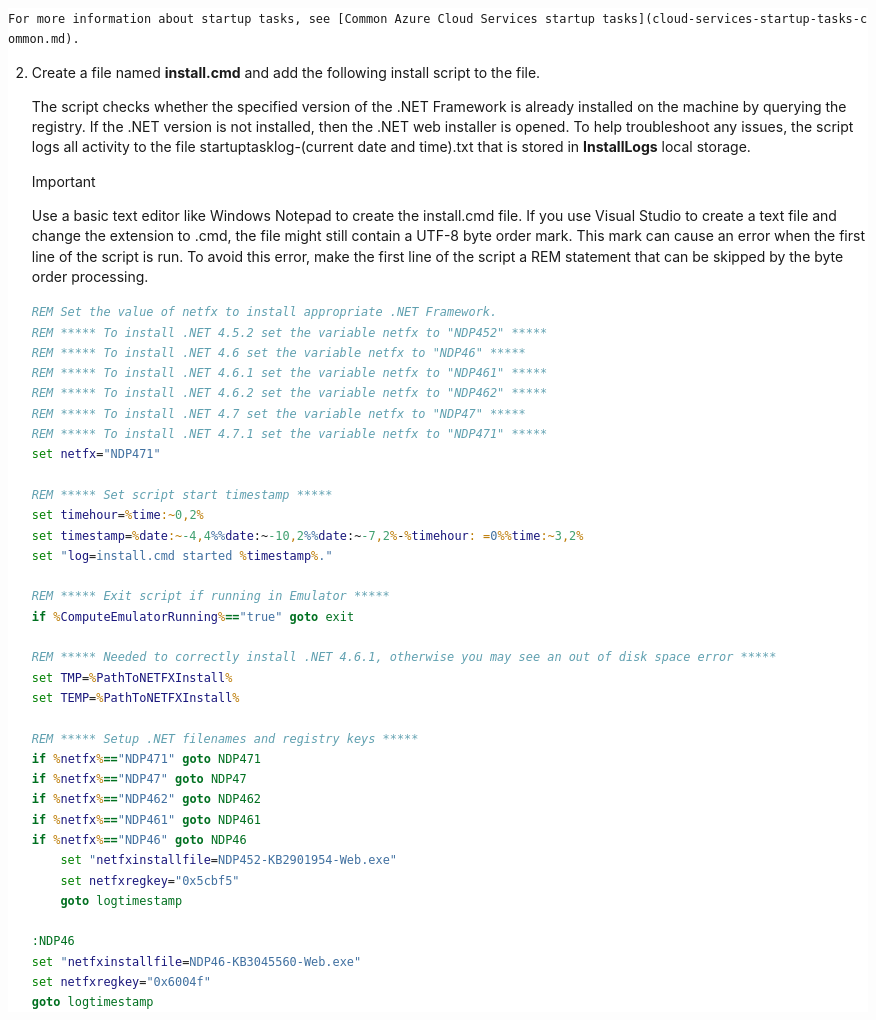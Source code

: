     For more information about startup tasks, see [Common Azure Cloud Services startup tasks](cloud-services-startup-tasks-common.md).

2. Create a file named **install.cmd** and add the following install script to the file.

    The script checks whether the specified version of the .NET Framework is already installed on the machine by querying the registry. If the .NET version is not installed, then the .NET web installer is opened. To help troubleshoot any issues, the script logs all activity to the file startuptasklog-(current date and time).txt that is stored in **InstallLogs** local storage.
  
    > [!IMPORTANT]
    > Use a basic text editor like Windows Notepad to create the install.cmd file. If you use Visual Studio to create a text file and change the extension to .cmd, the file might still contain a UTF-8 byte order mark. This mark can cause an error when the first line of the script is run. To avoid this error, make the first line of the script a REM statement that can be skipped by the byte order processing. 
    > 
    >
   
    ```cmd
    REM Set the value of netfx to install appropriate .NET Framework. 
    REM ***** To install .NET 4.5.2 set the variable netfx to "NDP452" *****
    REM ***** To install .NET 4.6 set the variable netfx to "NDP46" *****
    REM ***** To install .NET 4.6.1 set the variable netfx to "NDP461" *****
    REM ***** To install .NET 4.6.2 set the variable netfx to "NDP462" *****
    REM ***** To install .NET 4.7 set the variable netfx to "NDP47" *****
    REM ***** To install .NET 4.7.1 set the variable netfx to "NDP471" *****
    set netfx="NDP471"
    
    REM ***** Set script start timestamp *****
    set timehour=%time:~0,2%
    set timestamp=%date:~-4,4%%date:~-10,2%%date:~-7,2%-%timehour: =0%%time:~3,2%
    set "log=install.cmd started %timestamp%."
    
    REM ***** Exit script if running in Emulator *****
    if %ComputeEmulatorRunning%=="true" goto exit
    
    REM ***** Needed to correctly install .NET 4.6.1, otherwise you may see an out of disk space error *****
    set TMP=%PathToNETFXInstall%
    set TEMP=%PathToNETFXInstall%
    
    REM ***** Setup .NET filenames and registry keys *****
    if %netfx%=="NDP471" goto NDP471
    if %netfx%=="NDP47" goto NDP47
    if %netfx%=="NDP462" goto NDP462
    if %netfx%=="NDP461" goto NDP461
    if %netfx%=="NDP46" goto NDP46
        set "netfxinstallfile=NDP452-KB2901954-Web.exe"
        set netfxregkey="0x5cbf5"
        goto logtimestamp
    
    :NDP46
    set "netfxinstallfile=NDP46-KB3045560-Web.exe"
    set netfxregkey="0x6004f"
    goto logtimestamp
    

[How to: Determine Which .NET Framework Versions Are Installed]: /dotnet/framework/migration-guide/how-to-determine-which-versions-are-installed
[Installing the .NET Framework]: /dotnet/framework/install/guide-for-developers
[Troubleshooting .NET Framework Installations]: /dotnet/framework/install/troubleshoot-blocked-installations-and-uninstallations
[1]: ./media/cloud-services-dotnet-install-dotnet/rolecontentwithinstallerfiles.png
[2]: ./media/cloud-services-dotnet-install-dotnet/rolecontentwithallfiles.png